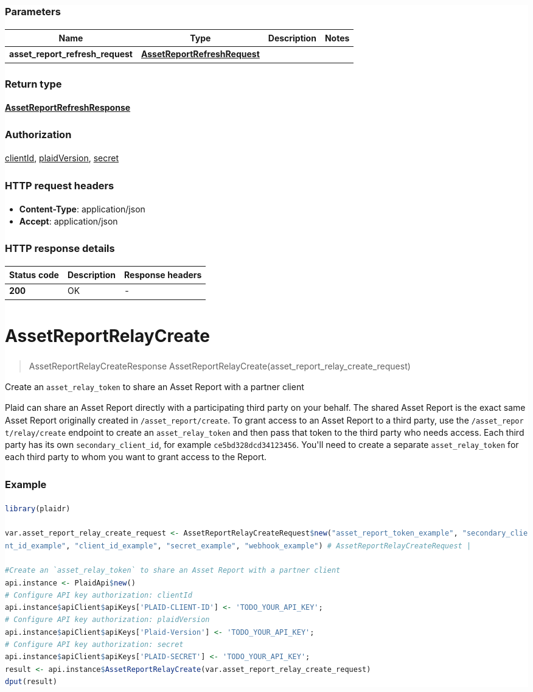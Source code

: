 ### Parameters

Name | Type | Description  | Notes
------------- | ------------- | ------------- | -------------
 **asset_report_refresh_request** | [**AssetReportRefreshRequest**](AssetReportRefreshRequest.md)|  | 

### Return type

[**AssetReportRefreshResponse**](AssetReportRefreshResponse.md)

### Authorization

[clientId](../README.md#clientId), [plaidVersion](../README.md#plaidVersion), [secret](../README.md#secret)

### HTTP request headers

 - **Content-Type**: application/json
 - **Accept**: application/json

### HTTP response details
| Status code | Description | Response headers |
|-------------|-------------|------------------|
| **200** | OK |  -  |

# **AssetReportRelayCreate**
> AssetReportRelayCreateResponse AssetReportRelayCreate(asset_report_relay_create_request)

Create an `asset_relay_token` to share an Asset Report with a partner client

Plaid can share an Asset Report directly with a participating third party on your behalf. The shared Asset Report is the exact same Asset Report originally created in `/asset_report/create`.  To grant access to an Asset Report to a third party, use the `/asset_report/relay/create` endpoint to create an `asset_relay_token` and then pass that token to the third party who needs access. Each third party has its own `secondary_client_id`, for example `ce5bd328dcd34123456`. You'll need to create a separate `asset_relay_token` for each third party to whom you want to grant access to the Report.

### Example
```R
library(plaidr)

var.asset_report_relay_create_request <- AssetReportRelayCreateRequest$new("asset_report_token_example", "secondary_client_id_example", "client_id_example", "secret_example", "webhook_example") # AssetReportRelayCreateRequest | 

#Create an `asset_relay_token` to share an Asset Report with a partner client
api.instance <- PlaidApi$new()
# Configure API key authorization: clientId
api.instance$apiClient$apiKeys['PLAID-CLIENT-ID'] <- 'TODO_YOUR_API_KEY';
# Configure API key authorization: plaidVersion
api.instance$apiClient$apiKeys['Plaid-Version'] <- 'TODO_YOUR_API_KEY';
# Configure API key authorization: secret
api.instance$apiClient$apiKeys['PLAID-SECRET'] <- 'TODO_YOUR_API_KEY';
result <- api.instance$AssetReportRelayCreate(var.asset_report_relay_create_request)
dput(result)
```
